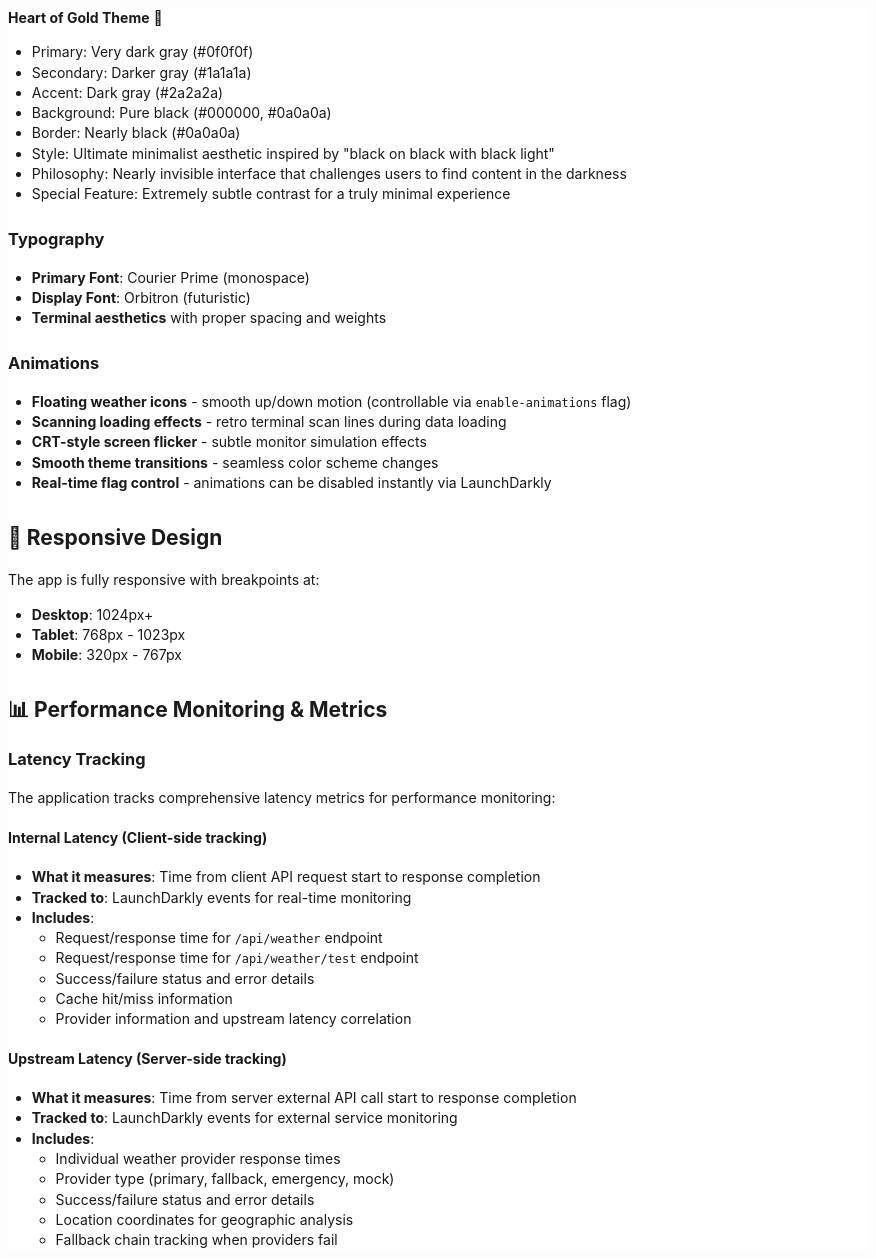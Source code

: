 **Heart of Gold Theme** 🖤
- Primary: Very dark gray (#0f0f0f)
- Secondary: Darker gray (#1a1a1a)
- Accent: Dark gray (#2a2a2a)
- Background: Pure black (#000000, #0a0a0a)
- Border: Nearly black (#0a0a0a)
- Style: Ultimate minimalist aesthetic inspired by "black on black with black light"
- Philosophy: Nearly invisible interface that challenges users to find content in the darkness
- Special Feature: Extremely subtle contrast for a truly minimal experience

### Typography

- **Primary Font**: Courier Prime (monospace)
- **Display Font**: Orbitron (futuristic)
- **Terminal aesthetics** with proper spacing and weights

### Animations

- **Floating weather icons** - smooth up/down motion (controllable via `enable-animations` flag)
- **Scanning loading effects** - retro terminal scan lines during data loading
- **CRT-style screen flicker** - subtle monitor simulation effects
- **Smooth theme transitions** - seamless color scheme changes
- **Real-time flag control** - animations can be disabled instantly via LaunchDarkly

## 📱 Responsive Design

The app is fully responsive with breakpoints at:
- **Desktop**: 1024px+
- **Tablet**: 768px - 1023px
- **Mobile**: 320px - 767px

## 📊 Performance Monitoring & Metrics

### Latency Tracking
The application tracks comprehensive latency metrics for performance monitoring:

#### **Internal Latency** (Client-side tracking)
- **What it measures**: Time from client API request start to response completion
- **Tracked to**: LaunchDarkly events for real-time monitoring
- **Includes**:
  - Request/response time for `/api/weather` endpoint
  - Request/response time for `/api/weather/test` endpoint
  - Success/failure status and error details
  - Cache hit/miss information
  - Provider information and upstream latency correlation

#### **Upstream Latency** (Server-side tracking)
- **What it measures**: Time from server external API call start to response completion
- **Tracked to**: LaunchDarkly events for external service monitoring
- **Includes**:
  - Individual weather provider response times
  - Provider type (primary, fallback, emergency, mock)
  - Success/failure status and error details
  - Location coordinates for geographic analysis
  - Fallback chain tracking when providers fail
